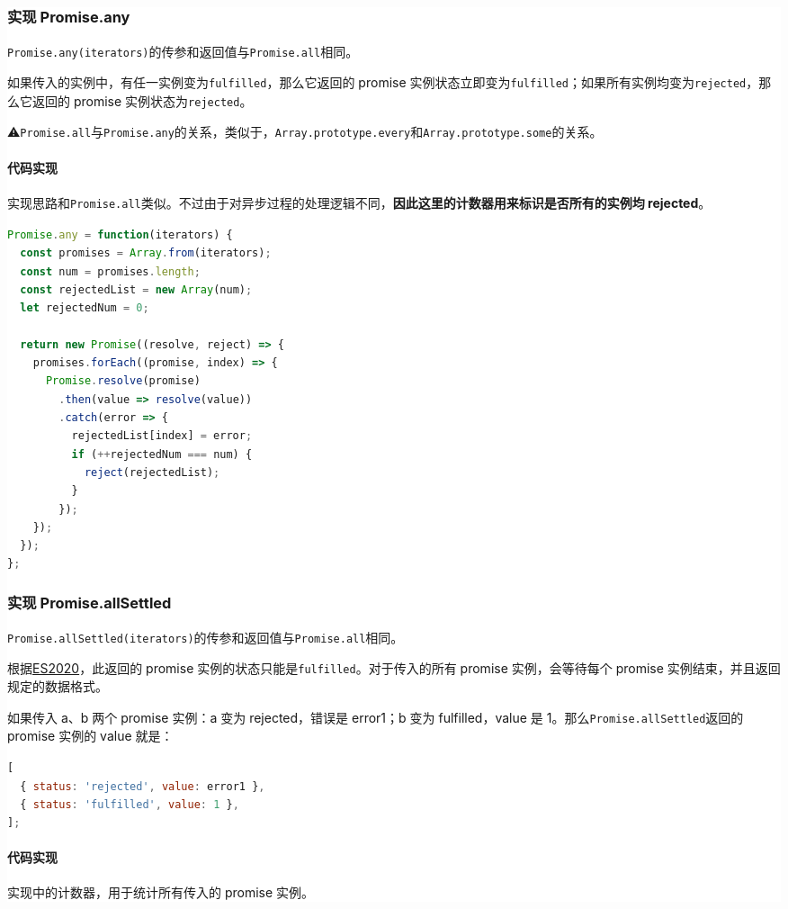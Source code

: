 ### 实现 Promise.any

`Promise.any(iterators)`的传参和返回值与`Promise.all`相同。

如果传入的实例中，有任一实例变为`fulfilled`，那么它返回的 promise 实例状态立即变为`fulfilled`；如果所有实例均变为`rejected`，那么它返回的 promise 实例状态为`rejected`。

⚠️`Promise.all`与`Promise.any`的关系，类似于，`Array.prototype.every`和`Array.prototype.some`的关系。

#### 代码实现

实现思路和`Promise.all`类似。不过由于对异步过程的处理逻辑不同，**因此这里的计数器用来标识是否所有的实例均 rejected**。

```js
Promise.any = function(iterators) {
  const promises = Array.from(iterators);
  const num = promises.length;
  const rejectedList = new Array(num);
  let rejectedNum = 0;

  return new Promise((resolve, reject) => {
    promises.forEach((promise, index) => {
      Promise.resolve(promise)
        .then(value => resolve(value))
        .catch(error => {
          rejectedList[index] = error;
          if (++rejectedNum === num) {
            reject(rejectedList);
          }
        });
    });
  });
};
```

### 实现 Promise.allSettled

`Promise.allSettled(iterators)`的传参和返回值与`Promise.all`相同。

根据[ES2020](https://github.com/tc39/proposal-promise-allSettled)，此返回的 promise 实例的状态只能是`fulfilled`。对于传入的所有 promise 实例，会等待每个 promise 实例结束，并且返回规定的数据格式。

如果传入 a、b 两个 promise 实例：a 变为 rejected，错误是 error1；b 变为 fulfilled，value 是 1。那么`Promise.allSettled`返回的 promise 实例的 value 就是：

```js
[
  { status: 'rejected', value: error1 },
  { status: 'fulfilled', value: 1 },
];
```

#### 代码实现

实现中的计数器，用于统计所有传入的 promise 实例。

